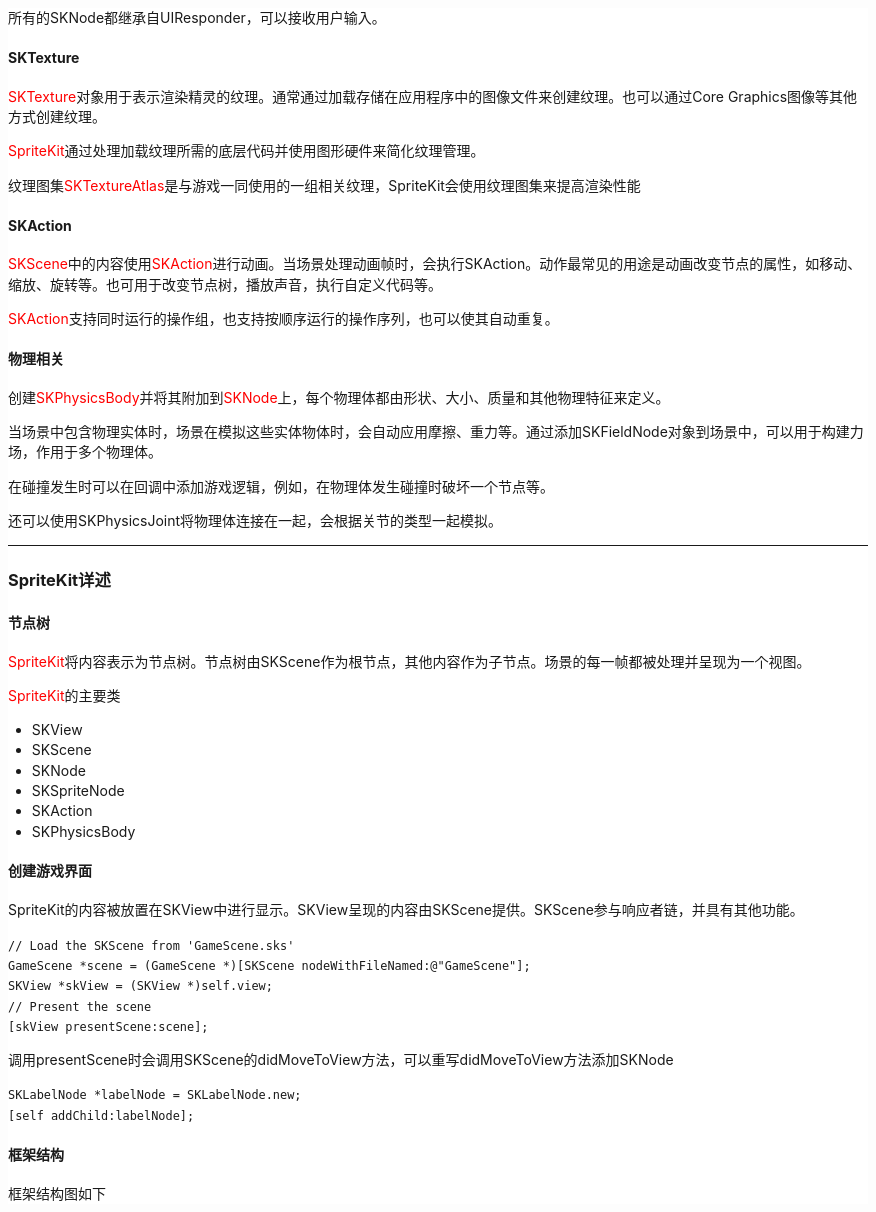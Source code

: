 所有的SKNode都继承自UIResponder，可以接收用户输入。

#### SKTexture
<font color="red">SKTexture</font>对象用于表示渲染精灵的纹理。通常通过加载存储在应用程序中的图像文件来创建纹理。也可以通过Core Graphics图像等其他方式创建纹理。

<font color="red">SpriteKit</font>通过处理加载纹理所需的底层代码并使用图形硬件来简化纹理管理。

纹理图集<font color="red">SKTextureAtlas</font>是与游戏一同使用的一组相关纹理，SpriteKit会使用纹理图集来提高渲染性能

#### SKAction
<font color="red">SKScene</font>中的内容使用<font color="red">SKAction</font>进行动画。当场景处理动画帧时，会执行SKAction。动作最常见的用途是动画改变节点的属性，如移动、缩放、旋转等。也可用于改变节点树，播放声音，执行自定义代码等。

<font color="red">SKAction</font>支持同时运行的操作组，也支持按顺序运行的操作序列，也可以使其自动重复。

#### 物理相关
创建<font color="red">SKPhysicsBody</font>并将其附加到<font color="red">SKNode</font>上，每个物理体都由形状、大小、质量和其他物理特征来定义。

当场景中包含物理实体时，场景在模拟这些实体物体时，会自动应用摩擦、重力等。通过添加SKFieldNode对象到场景中，可以用于构建力场，作用于多个物理体。

在碰撞发生时可以在回调中添加游戏逻辑，例如，在物理体发生碰撞时破坏一个节点等。

还可以使用SKPhysicsJoint将物理体连接在一起，会根据关节的类型一起模拟。

---

### SpriteKit详述

#### 节点树
<font color="red">SpriteKit</font>将内容表示为节点树。节点树由SKScene作为根节点，其他内容作为子节点。场景的每一帧都被处理并呈现为一个视图。

<font color="red">SpriteKit</font>的主要类
- SKView
- SKScene
- SKNode
- SKSpriteNode
- SKAction
- SKPhysicsBody

#### 创建游戏界面
SpriteKit的内容被放置在SKView中进行显示。SKView呈现的内容由SKScene提供。SKScene参与响应者链，并具有其他功能。
```
// Load the SKScene from 'GameScene.sks'
GameScene *scene = (GameScene *)[SKScene nodeWithFileNamed:@"GameScene"];
SKView *skView = (SKView *)self.view;
// Present the scene
[skView presentScene:scene];
```
调用presentScene时会调用SKScene的didMoveToView方法，可以重写didMoveToView方法添加SKNode
```
SKLabelNode *labelNode = SKLabelNode.new;
[self addChild:labelNode];
```
#### 框架结构
框架结构图如下